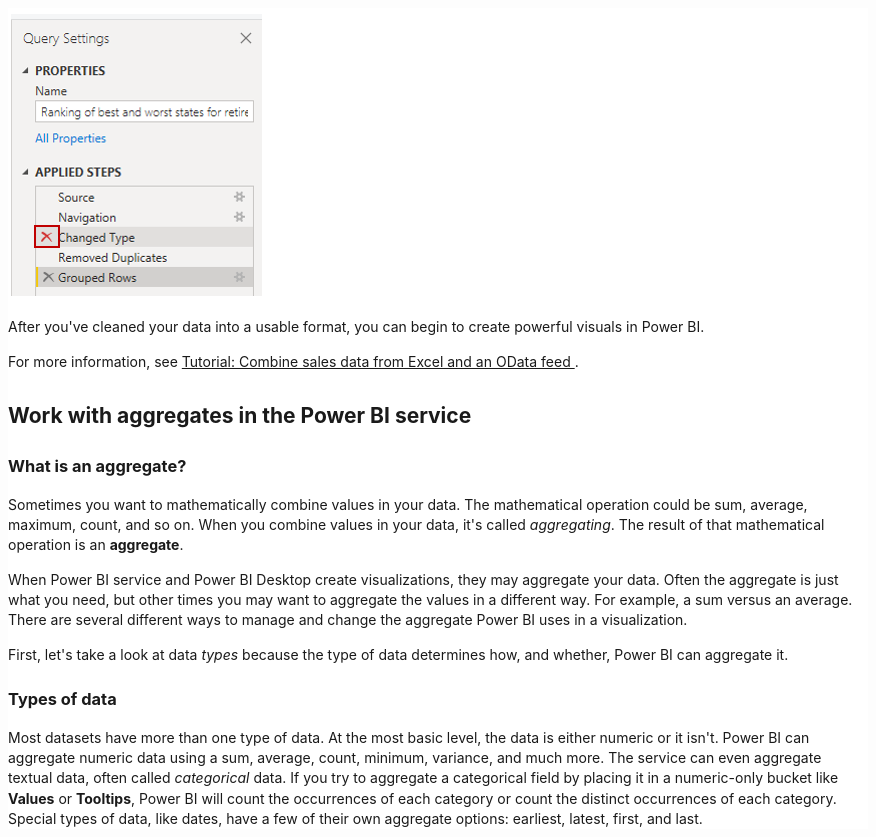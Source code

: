 ![Screenshot of how to remove steps from the Applied Steps section.](../media/remove-steps-from-applied-steps.png)

After you've cleaned your data into a usable format, you can begin to create
powerful visuals in Power BI.

For more information, see [Tutorial: Combine sales data from Excel and an OData
feed ](https://docs.microsoft.com/power-bi/desktop-tutorial-analyzing-sales-data-from-excel-and-an-odata-feed/).

## Work with aggregates in the Power BI service

### What is an aggregate?

Sometimes you want to mathematically combine values in your data. The
mathematical operation could be sum, average, maximum, count, and so on. When
you combine values in your data, it's called *aggregating*. The result of that
mathematical operation is an **aggregate**.

When Power BI service and Power BI Desktop create visualizations, they may
aggregate your data. Often the aggregate is just what you need, but other times
you may want to aggregate the values in a different way. For example, a sum
versus an average. There are several different ways to manage and change the
aggregate Power BI uses in a visualization.

First, let's take a look at data *types* because the type of data determines
how, and whether, Power BI can aggregate it.

### Types of data

Most datasets have more than one type of data. At the most basic level, the data
is either numeric or it isn't. Power BI can aggregate numeric data using a sum,
average, count, minimum, variance, and much more. The service can even aggregate
textual data, often called *categorical* data. If you try to aggregate a
categorical field by placing it in a numeric-only bucket
like **Values** or **Tooltips**, Power BI will count the occurrences of each
category or count the distinct occurrences of each category. Special types of
data, like dates, have a few of their own aggregate options: earliest, latest,
first, and last.
